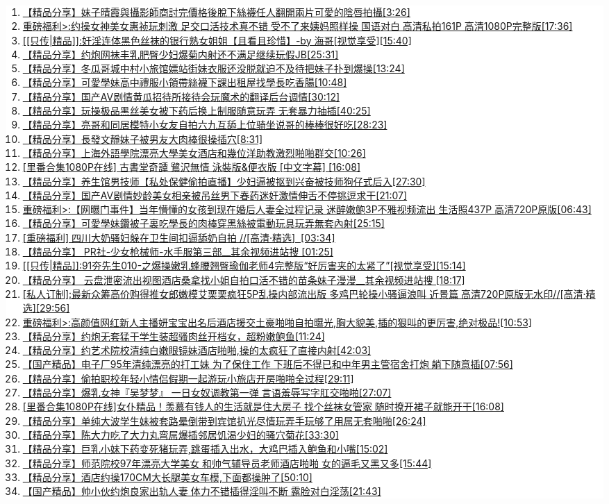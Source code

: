 1. [ 【精品分享】妹子晴霞與攝影師商討完價格後脫下絲襪任人翻開兩片可愛的陰唇拍攝[3:26] ]( https://ppse076.com/play/video.php?id=12)
1. [ 重磅福利&gt;:约操女神美女惠祯玩刺激 足交口活技术真不错 受不了来姨妈照样操 国语对白 高清私拍161P 高清1080P完整版[17:36] ]( https://hctv3.xyz/embed/4824)
1. [ [[只传|精品]]:奸淫连体黑色丝袜的银行熟女姐姐【且看且珍惜】-by 海哥[视觉享受][15:40] ]( https://yaoshe122.com/embed/7947)
1. [ 【精品分享】约炮网袜丰乳肥臀少妇爆菊内射还不满足继续玩假JB[25:31] ]( https://ppse076.com/play/video.php?id=3)
1. [ 【精品分享】冬瓜哥城中村小旅馆嫖站街妹衣服还没脱就迫不及待把妹子扑到爆操[13:24] ]( https://ppse076.com/play/video.php?id=14)
1. [ 【精品分享】可愛學妹高中禮服小領帶絲襪下課出租屋找學長吃香腸[10:48] ]( https://ppse076.com/play/video.php?id=9)
1. [ 【精品分享】国产AV剧情黄瓜招待所接待会玩魔术的翻译后台调情[30:12] ]( https://ppse076.com/play/video.php?id=56)
1. [ 【精品分享】玩操极品黑丝美女被下药后换上制服随意玩弄 无套暴力抽插[40:25] ]( https://ppse076.com/play/video.php?id=6)
1. [ 【精品分享】亮哥和同居模特小女友自拍六九互舔上位骑坐说哥的棒棒很好吃[28:23] ]( https://ppse076.com/play/video.php?id=16)
1. [ 【精品分享】長發文靜妹子被男友大肉棒很操插穴[8:31] ]( https://ppse076.com/play/video.php?id=7)
1. [ 【精品分享】上海外語學院漂亮大學美女酒店和幾位洋助教激烈啪啪群交[10:26] ]( https://ppse076.com/play/video.php?id=11)
1. [ [里番合集1080P在线] 古書堂奇譚 鷺沢無情 泳裝版&便衣版 [中文字幕] [16:08] ]( https://xxhu71.com/embed/49)
1. [ 【精品分享】养生馆男技师【私处保健偷拍直播】少妇逼被抠到兴奋被技师狗仔式后入[27:30] ]( https://ppse076.com/play/video.php?id=55)
1. [ 【精品分享】国产AV剧情妙龄美女相亲被吊丝男下春药迷奸激情伸舌不停挑逗求干[21:07] ]( https://ppse076.com/play/video.php?id=1)
1. [ 重磅福利&gt;:【网曝门事件】当年懵懂的女孩到现在婚后人妻全过程记录 迷醉嫩鲍3P不雅视频流出 生活照437P 高清720P原版[06:43] ]( https://hctv3.xyz/embed/12911)
1. [ 【精品分享】可愛學妹鑽被子裏吃學長的肉棒穿黑絲被電動玩具玩弄無套內射[25:15] ]( https://ppse076.com/play/video.php?id=10)
1. [ [重磅福利] 四川大奶骚妇躲在卫生间扣逼舔奶自拍 //[高清·精选]&nbsp; [03:34] ]( https://baiduyunkan.com/embed/213229f7dfbb80bfac40f95ada57920d75a13?id=2045)
1. [ 【精品分享】 PR社-少女枪械师-水手服第三部__其余视频进站搜 [01:25] ]( https://baiduyunkan.com/embed/21322186a66a12456cdf7c085068d4a2912ac?id=1142)
1. [ [[只传|精品]]:91夯先生010-之爆操嫩乳蜂腰翘臀瑜伽老师4完整版“好厉害夹的太紧了”[视觉享受][15:14] ]( https://yaoshe122.com/embed/30510)
1. [ 【精品分享】 云盘泄密流出视图酒店桑拿找小姐自拍口活不错的苗条妹子漫漫__其余视频进站搜 [18:17] ]( https://baiduyunkan.com/embed/213221e8408d6c7d7e7fb9b9870d8b9d2d9b9?id=1572)
1. [ [私人订制]:最新众筹高价购得推女郎嫩模艾栗栗疯狂5P乱操内部流出版 多鸡巴轮操小骚逼浪叫 近景篇 高清720P原版无水印//[高清·精选][29:56] ]( https://yuese100.com/embed/7513)
1. [ 重磅福利&gt;:高颜值网红新人主播妍宝宝出名后酒店援交土豪啪啪自拍曝光,胸大貌美,插的狠叫的更厉害,绝对极品![10:53] ]( https://hctv3.xyz/embed/1009)
1. [ 【精品分享】约炮无套猛干学生装超骚肉丝开档女，超粉嫩鲍鱼[11:24] ]( https://ppse076.com/play/video.php?id=4)
1. [ 【精品分享】约艺术院校清纯白嫩眼镜妹酒店啪啪,操的太疯狂了直接内射[42:03] ]( https://ppse076.com/play/video.php?id=5)
1. [ 【国产精品】电子厂95年清纯漂亮的打工妹 为了保住工作 下班后不得已和中年男主管宿舍打炮 躺下随意插[07:56] ]( https://www.666dav.com/vod/126428/)
1. [ 【精品分享】偷拍职校年轻小情侣假期一起游玩小旅店开房啪啪全过程[29:11] ]( https://ppse076.com/play/video.php?id=61)
1. [ 【精品分享】爆乳女神『吴梦梦』 一日女奴调教第一弹 言语羞辱写字肛交啪啪[27:07] ]( https://ppse076.com/play/video.php?id=18)
1. [ [里番合集1080P在线]女仆精品！羡慕有钱人的生活就是住大房子 找个丝袜女管家 随时撩开裙子就能开干[16:08] ]( https://xxhu71.com/embed/872)
1. [ 【精品分享】单纯大波学生妹被套路晕倒带到宾馆扒光尽情玩弄手玩够了用屌无套啪啪[26:24] ]( https://ppse076.com/play/video.php?id=2)
1. [ 【精品分享】陈大力吃了大力丸弯屌爆插邻居饥渴少妇的骚穴菊花[33:30] ]( https://ppse076.com/play/video.php?id=15)
1. [ 【精品分享】巨乳小妹下药变死猪玩弄,跳蛋插入出水，大鸡巴插入鲍鱼和小嘴[15:02] ]( https://ppse076.com/play/video.php?id=17)
1. [ 【精品分享】师范院校97年漂亮大学美女 和帅气辅导员老师酒店啪啪 女的逼毛又黑又多[15:44] ]( https://www.666dav.com/vod/126429/)
1. [ 【精品分享】酒店约操170CM大长腿美女车模,下面都操肿了[50:10] ]( https://ppse076.com/play/video.php?id=62)
1. [ 【国产精品】帅小伙约炮良家出轨人妻 体力不错插得淫叫不断 露脸对白淫荡[21:43] ]( https://www.666dav.com/vod/126430/)
